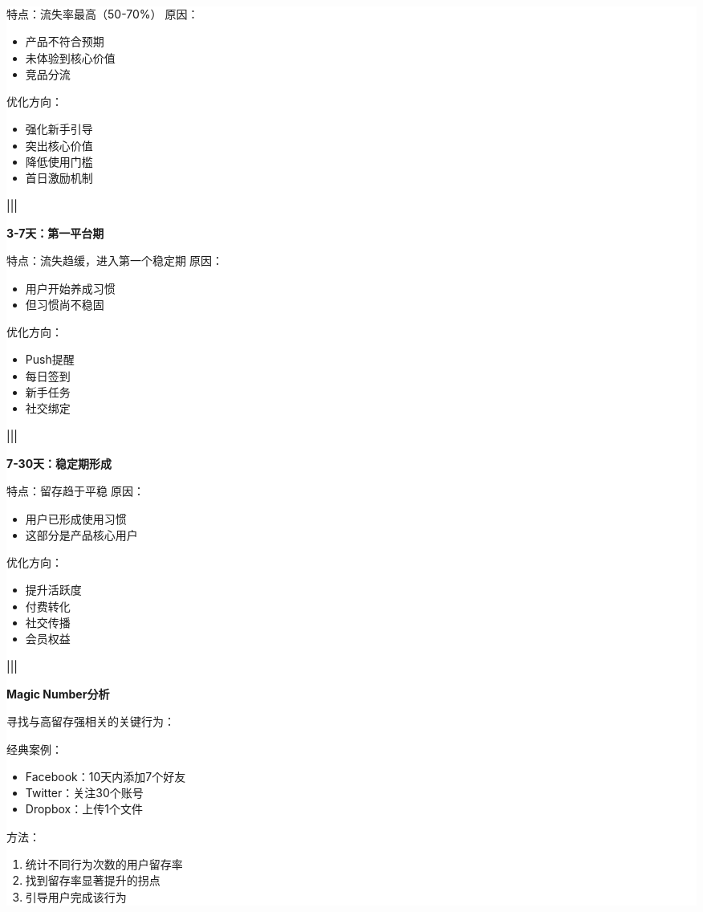 特点：流失率最高（50-70%）
原因：
- 产品不符合预期
- 未体验到核心价值
- 竞品分流

优化方向：
- 强化新手引导
- 突出核心价值
- 降低使用门槛
- 首日激励机制

|||

**3-7天：第一平台期**

特点：流失趋缓，进入第一个稳定期
原因：
- 用户开始养成习惯
- 但习惯尚不稳固

优化方向：
- Push提醒
- 每日签到
- 新手任务
- 社交绑定

|||

**7-30天：稳定期形成**

特点：留存趋于平稳
原因：
- 用户已形成使用习惯
- 这部分是产品核心用户

优化方向：
- 提升活跃度
- 付费转化
- 社交传播
- 会员权益

|||

**Magic Number分析**

寻找与高留存强相关的关键行为：

经典案例：
- Facebook：10天内添加7个好友
- Twitter：关注30个账号
- Dropbox：上传1个文件

方法：
1. 统计不同行为次数的用户留存率
2. 找到留存率显著提升的拐点
3. 引导用户完成该行为
